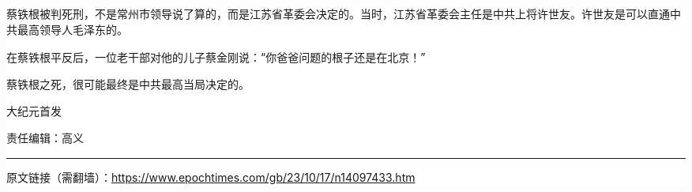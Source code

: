  </p>
 <p>
  蔡铁根被判死刑，不是常州市领导说了算的，而是江苏省革委会决定的。当时，江苏省革委会主任是中共上将许世友。许世友是可以直通中共最高领导人毛泽东的。
 </p>
 <p>
  在蔡铁根平反后，一位老干部对他的儿子蔡金刚说：“你爸爸问题的根子还是在北京！”
 </p>
 <p>
  蔡铁根之死，很可能最终是中共最高当局决定的。
 </p>
 <p>
  大纪元首发
 </p>
 <p>
  责任编辑：高义
 </p>
 
 <div id="below_article_ad">
 </div>
</div>


---

原文链接（需翻墙）：https://www.epochtimes.com/gb/23/10/17/n14097433.htm